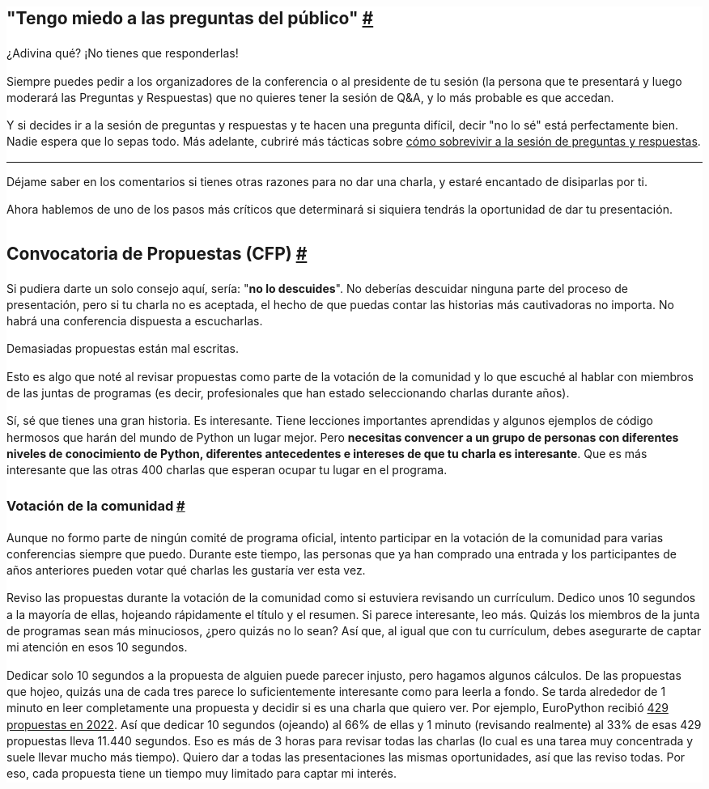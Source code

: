 ## "Tengo miedo a las preguntas del público" [#](#tengo-miedo-a-las-preguntas-del-publico)

¿Adivina qué? ¡No tienes que responderlas!

Siempre puedes pedir a los organizadores de la conferencia o al presidente de tu sesión (la persona que te presentará y luego moderará las Preguntas y Respuestas) que no quieres tener la sesión de Q&A, y lo más probable es que accedan.

Y si decides ir a la sesión de preguntas y respuestas y te hacen una pregunta difícil, decir "no lo sé" está perfectamente bien. Nadie espera que lo sepas todo. Más adelante, cubriré más tácticas sobre [cómo sobrevivir a la sesión de preguntas y respuestas](#dealing-with-difficult-questions).

---

Déjame saber en los comentarios si tienes otras razones para no dar una charla, y estaré encantado de disiparlas por ti.

Ahora hablemos de uno de los pasos más críticos que determinará si siquiera tendrás la oportunidad de dar tu presentación.

## Convocatoria de Propuestas (CFP) [#](#convocatoria-de-propuestas-cfp)

Si pudiera darte un solo consejo aquí, sería: "**no lo descuides**". No deberías descuidar ninguna parte del proceso de presentación, pero si tu charla no es aceptada, el hecho de que puedas contar las historias más cautivadoras no importa. No habrá una conferencia dispuesta a escucharlas.

Demasiadas propuestas están mal escritas.

Esto es algo que noté al revisar propuestas como parte de la votación de la comunidad y lo que escuché al hablar con miembros de las juntas de programas (es decir, profesionales que han estado seleccionando charlas durante años).

Sí, sé que tienes una gran historia. Es interesante. Tiene lecciones importantes aprendidas y algunos ejemplos de código hermosos que harán del mundo de Python un lugar mejor. Pero **necesitas convencer a un grupo de personas con diferentes niveles de conocimiento de Python, diferentes antecedentes e intereses de que tu charla es interesante**. Que es más interesante que las otras 400 charlas que esperan ocupar tu lugar en el programa.

### Votación de la comunidad [#](#votacion-de-la-comunidad)

Aunque no formo parte de ningún comité de programa oficial, intento participar en la votación de la comunidad para varias conferencias siempre que puedo. Durante este tiempo, las personas que ya han comprado una entrada y los participantes de años anteriores pueden votar qué charlas les gustaría ver esta vez.

Reviso las propuestas durante la votación de la comunidad como si estuviera revisando un currículum. Dedico unos 10 segundos a la mayoría de ellas, hojeando rápidamente el título y el resumen. Si parece interesante, leo más. Quizás los miembros de la junta de programas sean más minuciosos, ¿pero quizás no lo sean? Así que, al igual que con tu currículum, debes asegurarte de captar mi atención en esos 10 segundos.

Dedicar solo 10 segundos a la propuesta de alguien puede parecer injusto, pero hagamos algunos cálculos. De las propuestas que hojeo, quizás una de cada tres parece lo suficientemente interesante como para leerla a fondo. Se tarda alrededor de 1 minuto en leer completamente una propuesta y decidir si es una charla que quiero ver. Por ejemplo, EuroPython recibió [429 propuestas en 2022](https://twitter.com/europython/status/1510988056878206979). Así que dedicar 10 segundos (ojeando) al 66% de ellas y 1 minuto (revisando realmente) al 33% de esas 429 propuestas lleva 11.440 segundos. Eso es más de 3 horas para revisar todas las charlas (lo cual es una tarea muy concentrada y suele llevar mucho más tiempo). Quiero dar a todas las presentaciones las mismas oportunidades, así que las reviso todas. Por eso, cada propuesta tiene un tiempo muy limitado para captar mi interés.

